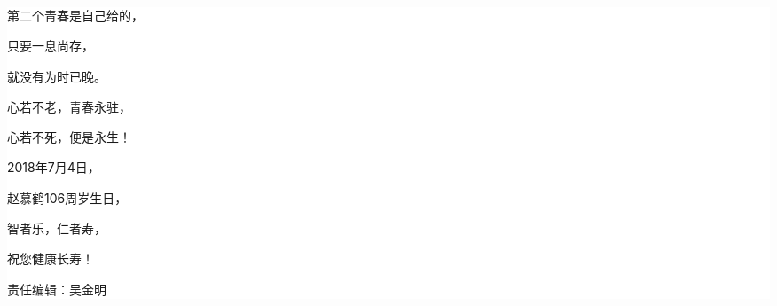 第二个青春是自己给的，

只要一息尚存，

就没有为时已晚。

心若不老，青春永驻，

心若不死，便是永生！

2018年7月4日，

赵慕鹤106周岁生日，

智者乐，仁者寿，

祝您健康长寿！

责任编辑：吴金明

